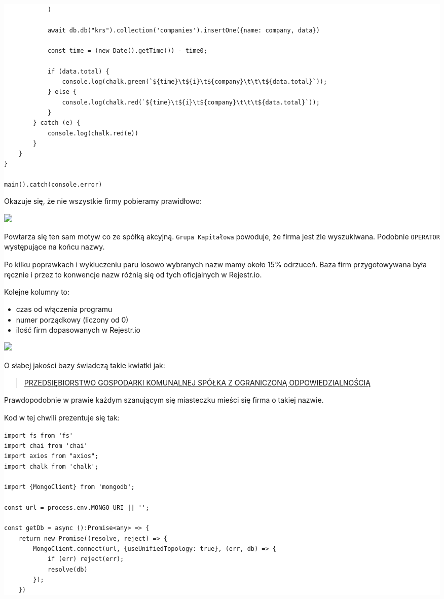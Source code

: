 ```
            )

            await db.db("krs").collection('companies').insertOne({name: company, data})

            const time = (new Date().getTime()) - time0;

            if (data.total) {
                console.log(chalk.green(`${time}\t${i}\t${company}\t\t\t${data.total}`));
            } else {
                console.log(chalk.red(`${time}\t${i}\t${company}\t\t\t${data.total}`));
            }
        } catch (e) {
            console.log(chalk.red(e))
        }
    }
}

main().catch(console.error)

```

Okazuje się, że nie wszystkie firmy pobieramy prawidłowo:

![](http://localhost:8484/4385646c-7a67-4dce-9d0d-75a133f37b55.avif)

Powtarza się ten sam motyw co ze spółką akcyjną. `Grupa Kapitałowa` powoduje, że firma jest źle wyszukiwana. Podobnie `OPERATOR` występujące na końcu nazwy.

Po kilku poprawkach i wykluczeniu paru losowo wybranych nazw mamy około 15% odrzuceń. Baza firm przygotowywana była ręcznie i przez to konwencje nazw różnią się od tych oficjalnych w Rejestr.io.

Kolejne kolumny to:

* czas od włączenia programu
* numer porządkowy (liczony od 0)
* ilość firm dopasowanych w Rejestr.io

![](http://localhost:8484/e54a10bc-0572-4802-911e-ad529b7f31b6.avif)

O słabej jakości bazy świadczą takie kwiatki jak:

> [PRZEDSIĘBIORSTWO GOSPODARKI KOMUNALNEJ SPÓŁKA Z OGRANICZONĄ ODPOWIEDZIALNOŚCIĄ](http://www.imsig.pl/szukaj/krs,45812,PRZEDSI%C4%98BIORSTWO_GOSPODARKI_KOMUNALNEJ_SP%C3%93%C5%81KA_Z_OGRANICZON%C4%84_ODPOWIEDZIALNO%C5%9ACI%C4%84)

Prawdopodobnie w prawie każdym szanującym się miasteczku mieści się firma o takiej nazwie.

Kod w tej chwili prezentuje się tak:

```
import fs from 'fs'
import chai from 'chai'
import axios from "axios";
import chalk from 'chalk';

import {MongoClient} from 'mongodb';

const url = process.env.MONGO_URI || '';

const getDb = async ():Promise<any> => {
    return new Promise((resolve, reject) => {
        MongoClient.connect(url, {useUnifiedTopology: true}, (err, db) => {
            if (err) reject(err);
            resolve(db)
        });
    })

```